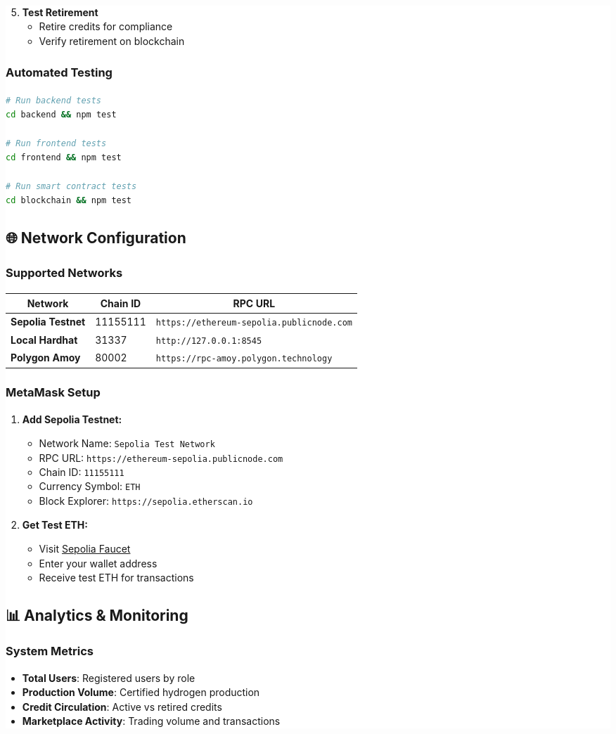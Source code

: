5. **Test Retirement**
   - Retire credits for compliance
   - Verify retirement on blockchain

### Automated Testing

```bash
# Run backend tests
cd backend && npm test

# Run frontend tests  
cd frontend && npm test

# Run smart contract tests
cd blockchain && npm test
```

## 🌐 Network Configuration

### Supported Networks

| Network | Chain ID | RPC URL |
|---------|----------|---------|
| **Sepolia Testnet** | 11155111 | `https://ethereum-sepolia.publicnode.com` |
| **Local Hardhat** | 31337 | `http://127.0.0.1:8545` |
| **Polygon Amoy** | 80002 | `https://rpc-amoy.polygon.technology` |

### MetaMask Setup

1. **Add Sepolia Testnet:**
   - Network Name: `Sepolia Test Network`
   - RPC URL: `https://ethereum-sepolia.publicnode.com`
   - Chain ID: `11155111`
   - Currency Symbol: `ETH`
   - Block Explorer: `https://sepolia.etherscan.io`

2. **Get Test ETH:**
   - Visit [Sepolia Faucet](https://sepoliafaucet.com/)
   - Enter your wallet address
   - Receive test ETH for transactions

## 📊 Analytics & Monitoring

### System Metrics
- **Total Users**: Registered users by role
- **Production Volume**: Certified hydrogen production
- **Credit Circulation**: Active vs retired credits
- **Marketplace Activity**: Trading volume and transactions
